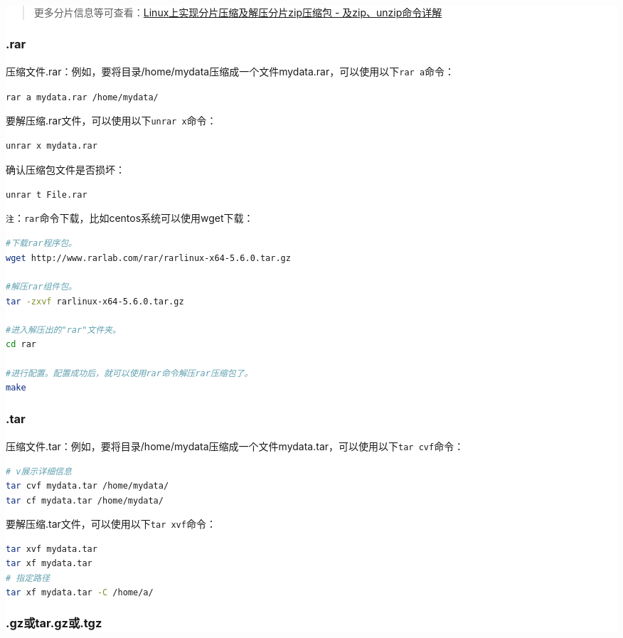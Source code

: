 > 更多分片信息等可查看：[Linux上实现分片压缩及解压分片zip压缩包 - 及zip、unzip命令详解](https://blog.csdn.net/liu_chen_yang/article/details/132494145)

### .rar

压缩文件.rar：例如，要将目录/home/mydata压缩成一个文件mydata.rar，可以使用以下`rar a`命令：

```bash
rar a mydata.rar /home/mydata/
```

要解压缩.rar文件，可以使用以下`unrar x`命令：

```bash
unrar x mydata.rar
```

确认压缩包文件是否损坏：

```bash
unrar t File.rar
```

`注`：`rar`命令下载，比如centos系统可以使用wget下载：

```bash
#下载rar程序包。
wget http://www.rarlab.com/rar/rarlinux-x64-5.6.0.tar.gz

#解压rar组件包。
tar -zxvf rarlinux-x64-5.6.0.tar.gz

#进入解压出的"rar"文件夹。
cd rar

#进行配置。配置成功后，就可以使用rar命令解压rar压缩包了。
make
```

### .tar

压缩文件.tar：例如，要将目录/home/mydata压缩成一个文件mydata.tar，可以使用以下`tar cvf`命令：

```bash
# v展示详细信息
tar cvf mydata.tar /home/mydata/
tar cf mydata.tar /home/mydata/
```

要解压缩.tar文件，可以使用以下`tar xvf`命令：

```bash
tar xvf mydata.tar
tar xf mydata.tar
# 指定路径
tar xf mydata.tar -C /home/a/
```

### .gz或tar.gz或.tgz
